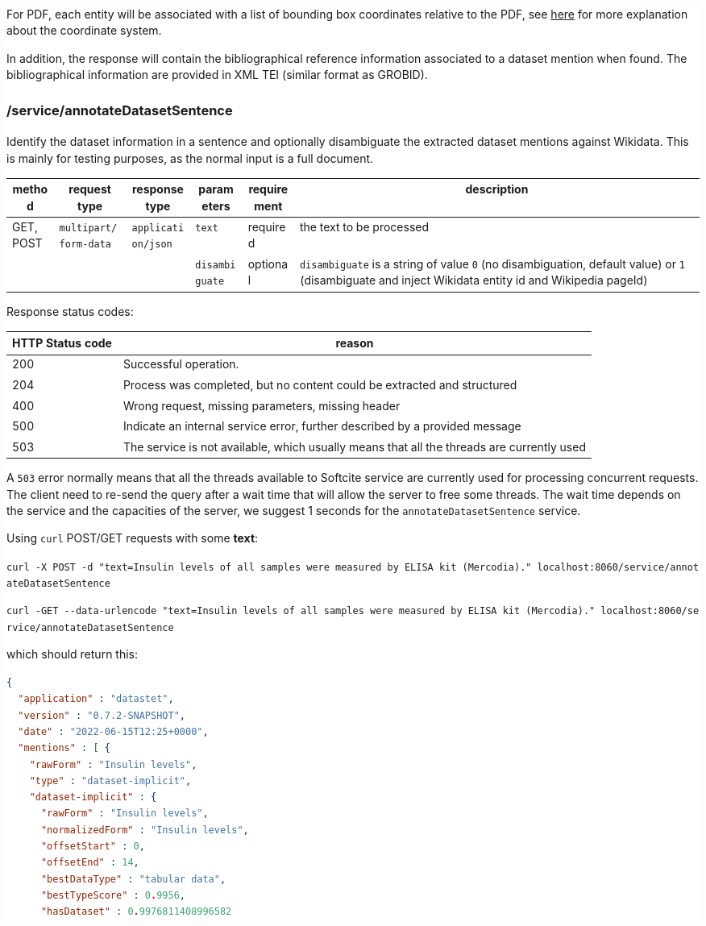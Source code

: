 For PDF, each entity will be associated with a list of bounding box coordinates relative to the PDF, see [here](https://grobid.readthedocs.io/en/latest/Coordinates-in-PDF/#coordinate-system-in-the-pdf) for more explanation about the coordinate system. 

In addition, the response will contain the bibliographical reference information associated to a dataset mention when found. The bibliographical information are provided in XML TEI (similar format as GROBID). 


### /service/annotateDatasetSentence

Identify the dataset information in a sentence and optionally disambiguate the extracted dataset mentions against Wikidata. This is mainly for testing purposes, as the normal input is a full document. 

|  method   |  request type         |  response type     |  parameters            |  requirement  |  description  |
|---        |---                    |---                 |---                     |---            |---            |
| GET, POST | `multipart/form-data` | `application/json` | `text`            | required      | the text to be processed |
|           |                       |                    | `disambiguate` | optional      | `disambiguate` is a string of value `0` (no disambiguation, default value) or `1` (disambiguate and inject Wikidata entity id and Wikipedia pageId) |

Response status codes:

|     HTTP Status code |   reason                                               |
|---                   |---                                                     |
|         200          |     Successful operation.                              |
|         204          |     Process was completed, but no content could be extracted and structured |
|         400          |     Wrong request, missing parameters, missing header  |
|         500          |     Indicate an internal service error, further described by a provided message           |
|         503          |     The service is not available, which usually means that all the threads are currently used                       |

A `503` error normally means that all the threads available to Softcite service are currently used for processing concurrent requests. The client need to re-send the query after a wait time that will allow the server to free some threads. The wait time depends on the service and the capacities of the server, we suggest 1 seconds for the `annotateDatasetSentence` service.

Using ```curl``` POST/GET requests with some __text__:

```console
curl -X POST -d "text=Insulin levels of all samples were measured by ELISA kit (Mercodia)." localhost:8060/service/annotateDatasetSentence
```

```console
curl -GET --data-urlencode "text=Insulin levels of all samples were measured by ELISA kit (Mercodia)." localhost:8060/service/annotateDatasetSentence
```

which should return this:

```json
{
  "application" : "datastet",
  "version" : "0.7.2-SNAPSHOT",
  "date" : "2022-06-15T12:25+0000",
  "mentions" : [ {
    "rawForm" : "Insulin levels",
    "type" : "dataset-implicit",
    "dataset-implicit" : {
      "rawForm" : "Insulin levels",
      "normalizedForm" : "Insulin levels",
      "offsetStart" : 0,
      "offsetEnd" : 14,
      "bestDataType" : "tabular data",
      "bestTypeScore" : 0.9956,
      "hasDataset" : 0.9976811408996582
```